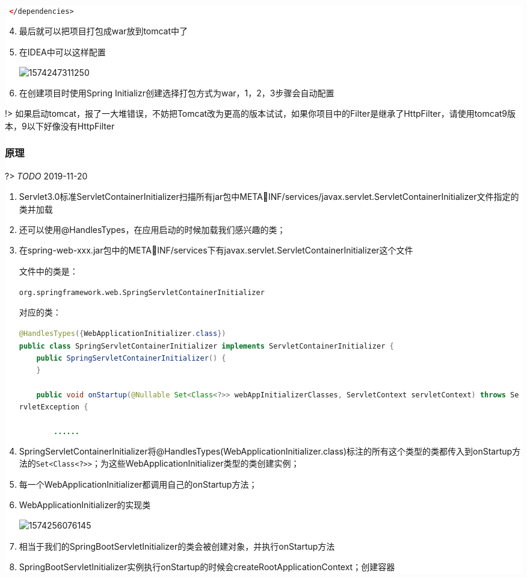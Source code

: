    ```xml
   	</dependencies>
   ```

   

4. 最后就可以把项目打包成war放到tomcat中了

5. 在IDEA中可以这样配置

   ![1574247311250](https://cdn.tencentfs.clboy.cn/images/2021/20210911203231011.png)

6. 在创建项目时使用Spring Initializr创建选择打包方式为war，1，2，3步骤会自动配置

!> 如果启动tomcat，报了一大堆错误，不妨把Tomcat改为更高的版本试试，如果你项目中的Filter是继承了HttpFilter，请使用tomcat9版本，9以下好像没有HttpFilter



### 原理

?> *TODO* 2019-11-20

1. Servlet3.0标准ServletContainerInitializer扫描所有jar包中METAINF/services/javax.servlet.ServletContainerInitializer文件指定的类并加载

2. 还可以使用@HandlesTypes，在应用启动的时候加载我们感兴趣的类；

3. 在spring-web-xxx.jar包中的METAINF/services下有javax.servlet.ServletContainerInitializer这个文件

   文件中的类是：

   ```
   org.springframework.web.SpringServletContainerInitializer
   ```

   对应的类：

   ```java
   @HandlesTypes({WebApplicationInitializer.class})
   public class SpringServletContainerInitializer implements ServletContainerInitializer {
       public SpringServletContainerInitializer() {
       }
   
       public void onStartup(@Nullable Set<Class<?>> webAppInitializerClasses, ServletContext servletContext) throws ServletException {
           
           ......
   ```

4. SpringServletContainerInitializer将@HandlesTypes(WebApplicationInitializer.class)标注的所有这个类型的类都传入到onStartup方法的`Set<Class<?>>`；为这些WebApplicationInitializer类型的类创建实例；

5. 每一个WebApplicationInitializer都调用自己的onStartup方法；

6. WebApplicationInitializer的实现类

   ![1574256076145](https://cdn.tencentfs.clboy.cn/images/2021/20210911203231478.png)

7. 相当于我们的SpringBootServletInitializer的类会被创建对象，并执行onStartup方法

8. SpringBootServletInitializer实例执行onStartup的时候会createRootApplicationContext；创建容器
